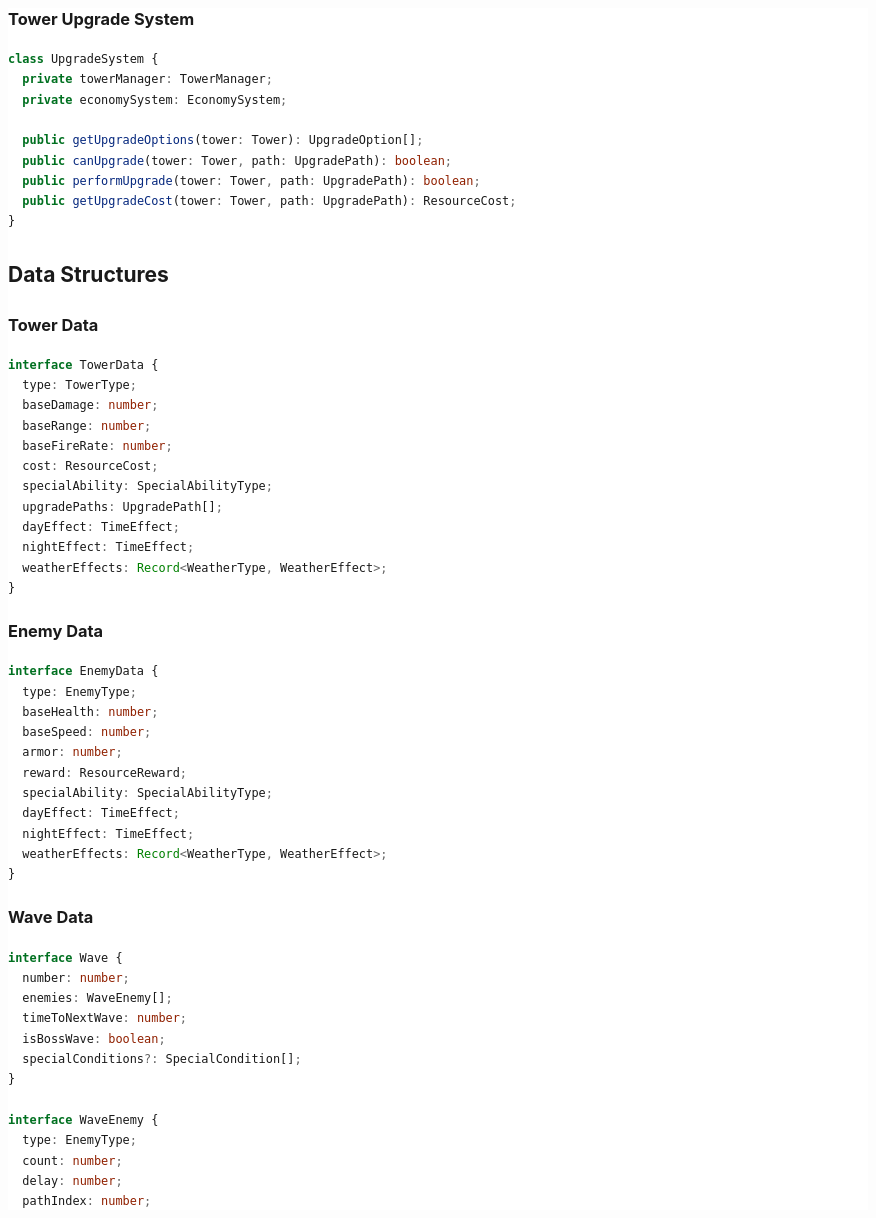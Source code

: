 ### Tower Upgrade System

```typescript
class UpgradeSystem {
  private towerManager: TowerManager;
  private economySystem: EconomySystem;
  
  public getUpgradeOptions(tower: Tower): UpgradeOption[];
  public canUpgrade(tower: Tower, path: UpgradePath): boolean;
  public performUpgrade(tower: Tower, path: UpgradePath): boolean;
  public getUpgradeCost(tower: Tower, path: UpgradePath): ResourceCost;
}
```

## Data Structures

### Tower Data

```typescript
interface TowerData {
  type: TowerType;
  baseDamage: number;
  baseRange: number;
  baseFireRate: number;
  cost: ResourceCost;
  specialAbility: SpecialAbilityType;
  upgradePaths: UpgradePath[];
  dayEffect: TimeEffect;
  nightEffect: TimeEffect;
  weatherEffects: Record<WeatherType, WeatherEffect>;
}
```

### Enemy Data

```typescript
interface EnemyData {
  type: EnemyType;
  baseHealth: number;
  baseSpeed: number;
  armor: number;
  reward: ResourceReward;
  specialAbility: SpecialAbilityType;
  dayEffect: TimeEffect;
  nightEffect: TimeEffect;
  weatherEffects: Record<WeatherType, WeatherEffect>;
}
```

### Wave Data

```typescript
interface Wave {
  number: number;
  enemies: WaveEnemy[];
  timeToNextWave: number;
  isBossWave: boolean;
  specialConditions?: SpecialCondition[];
}

interface WaveEnemy {
  type: EnemyType;
  count: number;
  delay: number;
  pathIndex: number;
```